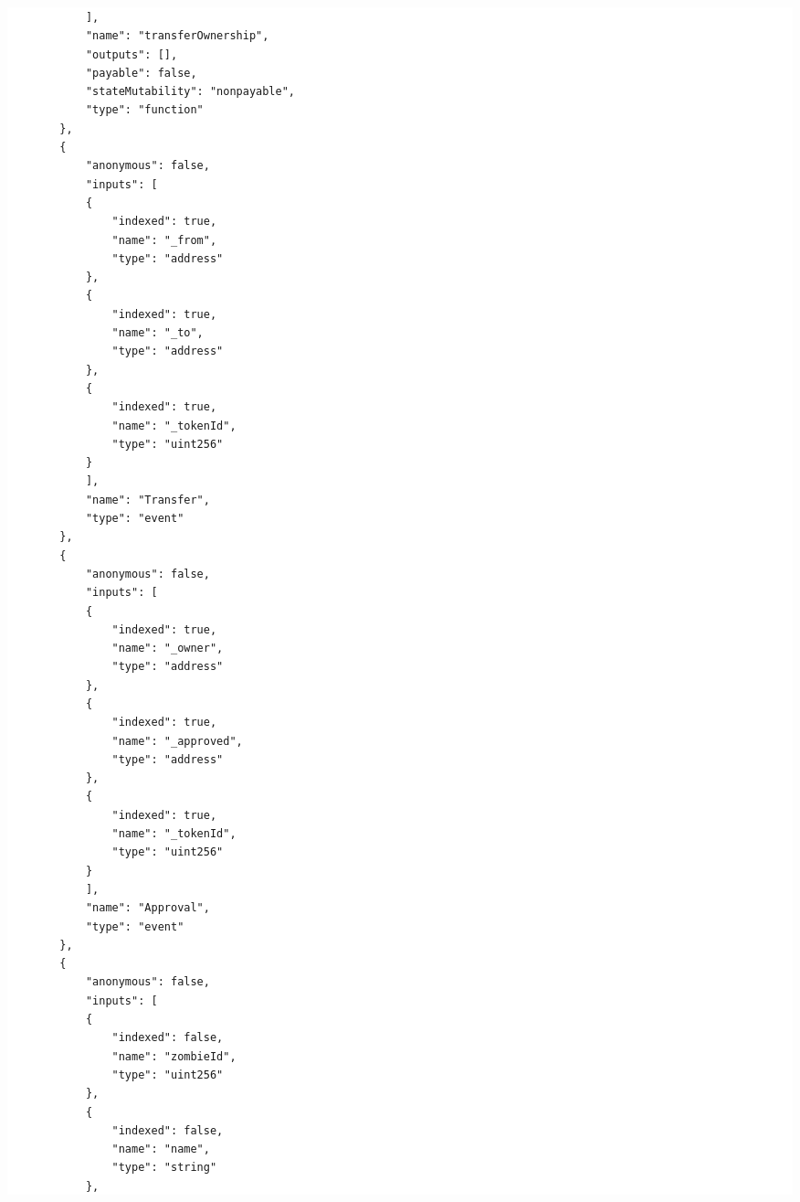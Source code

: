                 ],
                "name": "transferOwnership",
                "outputs": [],
                "payable": false,
                "stateMutability": "nonpayable",
                "type": "function"
            },
            {
                "anonymous": false,
                "inputs": [
                {
                    "indexed": true,
                    "name": "_from",
                    "type": "address"
                },
                {
                    "indexed": true,
                    "name": "_to",
                    "type": "address"
                },
                {
                    "indexed": true,
                    "name": "_tokenId",
                    "type": "uint256"
                }
                ],
                "name": "Transfer",
                "type": "event"
            },
            {
                "anonymous": false,
                "inputs": [
                {
                    "indexed": true,
                    "name": "_owner",
                    "type": "address"
                },
                {
                    "indexed": true,
                    "name": "_approved",
                    "type": "address"
                },
                {
                    "indexed": true,
                    "name": "_tokenId",
                    "type": "uint256"
                }
                ],
                "name": "Approval",
                "type": "event"
            },
            {
                "anonymous": false,
                "inputs": [
                {
                    "indexed": false,
                    "name": "zombieId",
                    "type": "uint256"
                },
                {
                    "indexed": false,
                    "name": "name",
                    "type": "string"
                },